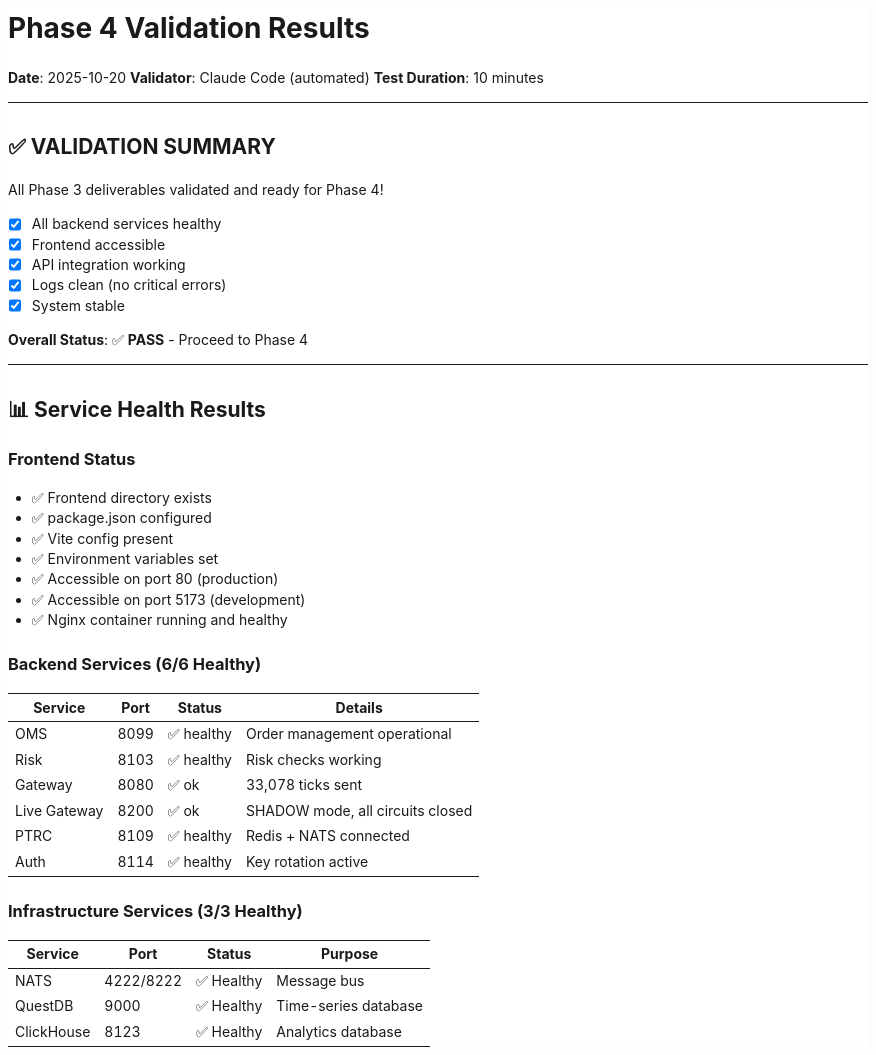 # Phase 4 Validation Results

**Date**: 2025-10-20
**Validator**: Claude Code (automated)
**Test Duration**: 10 minutes

---

## ✅ VALIDATION SUMMARY

All Phase 3 deliverables validated and ready for Phase 4!

- [x] All backend services healthy
- [x] Frontend accessible
- [x] API integration working
- [x] Logs clean (no critical errors)
- [x] System stable

**Overall Status**: ✅ **PASS** - Proceed to Phase 4

---

## 📊 Service Health Results

### Frontend Status
- ✅ Frontend directory exists
- ✅ package.json configured
- ✅ Vite config present
- ✅ Environment variables set
- ✅ Accessible on port 80 (production)
- ✅ Accessible on port 5173 (development)
- ✅ Nginx container running and healthy

### Backend Services (6/6 Healthy)
| Service | Port | Status | Details |
|---------|------|--------|---------|
| OMS | 8099 | ✅ healthy | Order management operational |
| Risk | 8103 | ✅ healthy | Risk checks working |
| Gateway | 8080 | ✅ ok | 33,078 ticks sent |
| Live Gateway | 8200 | ✅ ok | SHADOW mode, all circuits closed |
| PTRC | 8109 | ✅ healthy | Redis + NATS connected |
| Auth | 8114 | ✅ healthy | Key rotation active |

### Infrastructure Services (3/3 Healthy)
| Service | Port | Status | Purpose |
|---------|------|--------|---------|
| NATS | 4222/8222 | ✅ Healthy | Message bus |
| QuestDB | 9000 | ✅ Healthy | Time-series database |
| ClickHouse | 8123 | ✅ Healthy | Analytics database |
